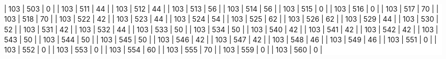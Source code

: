 | 103             | 503                | 0        |
| 103             | 511                | 44       |
| 103             | 512                | 44       |
| 103             | 513                | 56       |
| 103             | 514                | 56       |
| 103             | 515                | 0        |
| 103             | 516                | 0        |
| 103             | 517                | 70       |
| 103             | 518                | 70       |
| 103             | 522                | 42       |
| 103             | 523                | 44       |
| 103             | 524                | 54       |
| 103             | 525                | 62       |
| 103             | 526                | 62       |
| 103             | 529                | 44       |
| 103             | 530                | 52       |
| 103             | 531                | 42       |
| 103             | 532                | 44       |
| 103             | 533                | 50       |
| 103             | 534                | 50       |
| 103             | 540                | 42       |
| 103             | 541                | 42       |
| 103             | 542                | 42       |
| 103             | 543                | 50       |
| 103             | 544                | 50       |
| 103             | 545                | 50       |
| 103             | 546                | 42       |
| 103             | 547                | 42       |
| 103             | 548                | 46       |
| 103             | 549                | 46       |
| 103             | 551                | 0        |
| 103             | 552                | 0        |
| 103             | 553                | 0        |
| 103             | 554                | 60       |
| 103             | 555                | 70       |
| 103             | 559                | 0        |
| 103             | 560                | 0        |
